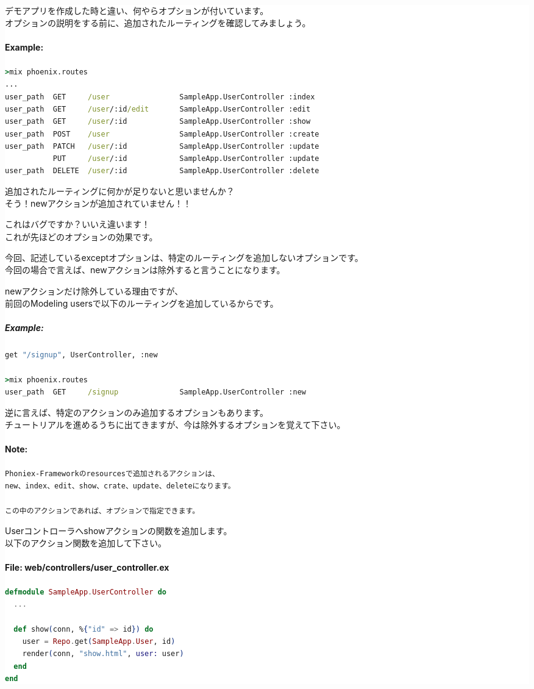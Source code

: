 デモアプリを作成した時と違い、何やらオプションが付いています。  
オプションの説明をする前に、追加されたルーティングを確認してみましょう。  

#### Example:

```cmd
>mix phoenix.routes
...
user_path  GET     /user                SampleApp.UserController :index
user_path  GET     /user/:id/edit       SampleApp.UserController :edit
user_path  GET     /user/:id            SampleApp.UserController :show
user_path  POST    /user                SampleApp.UserController :create
user_path  PATCH   /user/:id            SampleApp.UserController :update
           PUT     /user/:id            SampleApp.UserController :update
user_path  DELETE  /user/:id            SampleApp.UserController :delete
```

追加されたルーティングに何かが足りないと思いませんか？  
そう！newアクションが追加されていません！！  

これはバグですか？いいえ違います！  
これが先ほどのオプションの効果です。  

今回、記述しているexceptオプションは、特定のルーティングを追加しないオプションです。  
今回の場合で言えば、newアクションは除外すると言うことになります。  

newアクションだけ除外している理由ですが、  
前回のModeling usersで以下のルーティングを追加しているからです。  

##### Example:

```cmd
get "/signup", UserController, :new

>mix phoenix.routes
user_path  GET     /signup              SampleApp.UserController :new
```

逆に言えば、特定のアクションのみ追加するオプションもあります。  
チュートリアルを進めるうちに出てきますが、今は除外するオプションを覚えて下さい。  

#### Note:

```txt
Phoniex-Frameworkのresourcesで追加されるアクションは、  
new、index、edit、show、crate、update、deleteになります。  

この中のアクションであれば、オプションで指定できます。  
```

Userコントローラへshowアクションの関数を追加します。  
以下のアクション関数を追加して下さい。  

#### File: web/controllers/user_controller.ex

```elixir
defmodule SampleApp.UserController do
  ...

  def show(conn, %{"id" => id}) do
    user = Repo.get(SampleApp.User, id)
    render(conn, "show.html", user: user)
  end
end
```
